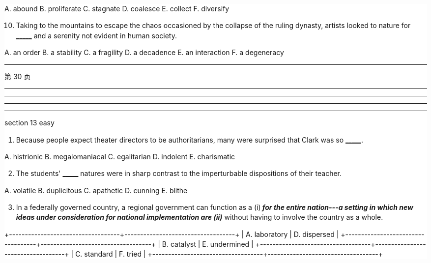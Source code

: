 A. abound
B. proliferate
C. stagnate
D. coalesce
E. collect
F. diversify

10. Taking to the mountains to escape the chaos occasioned by the
collapse of the ruling dynasty, artists looked to nature for
<u>_____</u> and a serenity not evident in human society.

A. an order
B. a stability
C. a fragility
D. a decadence
E. an interaction
F. a degeneracy

---

第 30 ⻚

---

---



---

---

section 13 easy

1. Because people expect theater directors to be authoritarians, many
were surprised that Clark was so <u>_____</u>.

A. histrionic
B. megalomaniacal
C. egalitarian
D. indolent
E. charismatic

2. The students' <u>_____</u> natures were in sharp contrast to the
imperturbable dispositions of their teacher.

A. volatile
B. duplicitous
C. apathetic
D. cunning
E. blithe

3. In a federally governed country, a regional government can
function as a (i)<u>_____</u> for the entire nation---a setting in which
new ideas under consideration for national implementation are
(ii)<u>_____</u> without having to involve the country as a whole.

+-----------------------------------+-----------------------------------+
|  A. laboratory |  D. dispersed |
+-----------------------------------+-----------------------------------+
|  B. catalyst |  E. undermined |
+-----------------------------------+-----------------------------------+
|  C. standard |  F. tried |
+-----------------------------------+-----------------------------------+
